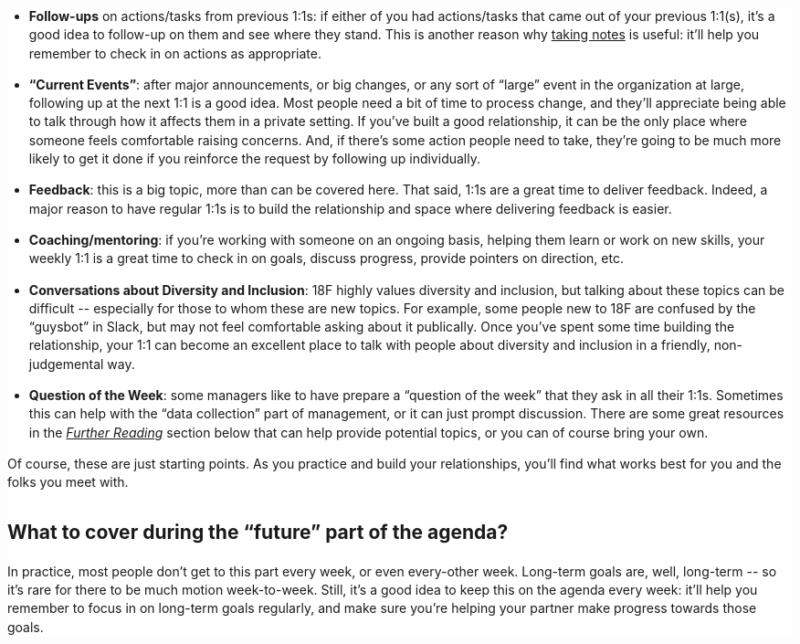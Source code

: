 -   **Follow-ups** on actions/tasks from previous 1:1s: if either of you
    had actions/tasks that came out of your previous 1:1(s), it’s a
    good idea to follow-up on them and see where they stand. This is
    another reason why [taking notes](#taking-notes) is useful:
    it’ll help you remember to check in on actions as appropriate.

-   **“Current Events”**: after major announcements, or big changes, or
    any sort of “large” event in the organization at large, following
    up at the next 1:1 is a good idea. Most people need a bit of time
    to process change, and they’ll appreciate being able to talk
    through how it affects them in a private setting. If you’ve built
    a good relationship, it can be the only place where someone feels
    comfortable raising concerns. And, if there’s some action people
    need to take, they’re going to be much more likely to get it done
    if you reinforce the request by following up individually.

-   **Feedback**: this is a big topic, more than can be covered here.
    That said, 1:1s are a great time to deliver feedback. Indeed, a
    major reason to have regular 1:1s is to build the relationship and
    space where delivering feedback is easier.

-   **Coaching/mentoring**: if you’re working with someone on an ongoing
    basis, helping them learn or work on new skills, your weekly 1:1
    is a great time to check in on goals, discuss progress, provide
    pointers on direction, etc.

-   **Conversations about Diversity and Inclusion**: 18F highly values
    diversity and inclusion, but talking about these topics can be
    difficult -- especially for those to whom these are new topics.
    For example, some people new to 18F are confused by the “guysbot”
    in Slack, but may not feel comfortable asking about it publically.
    Once you’ve spent some time building the relationship, your 1:1
    can become an excellent place to talk with people about diversity
    and inclusion in a friendly, non-judgemental way.

-   **Question of the Week**: some managers like to have prepare a
    “question of the week” that they ask in all their 1:1s. Sometimes
    this can help with the “data collection” part of management, or it
    can just prompt discussion. There are some great resources in the
    [*Further Reading*](#further-reading) section below that can help
    provide potential topics, or you can of course bring your own.

Of course, these are just starting points. As you practice and build
your relationships, you’ll find what works best for you and the folks
you meet with.

## What to cover during the “future” part of the agenda?

In practice, most people don’t get to this part every week, or even
every-other week. Long-term goals are, well, long-term -- so it’s rare
for there to be much motion week-to-week. Still, it’s a good idea to
keep this on the agenda every week: it’ll help you remember to focus in
on long-term goals regularly, and make sure you’re helping your partner
make progress towards those goals.
